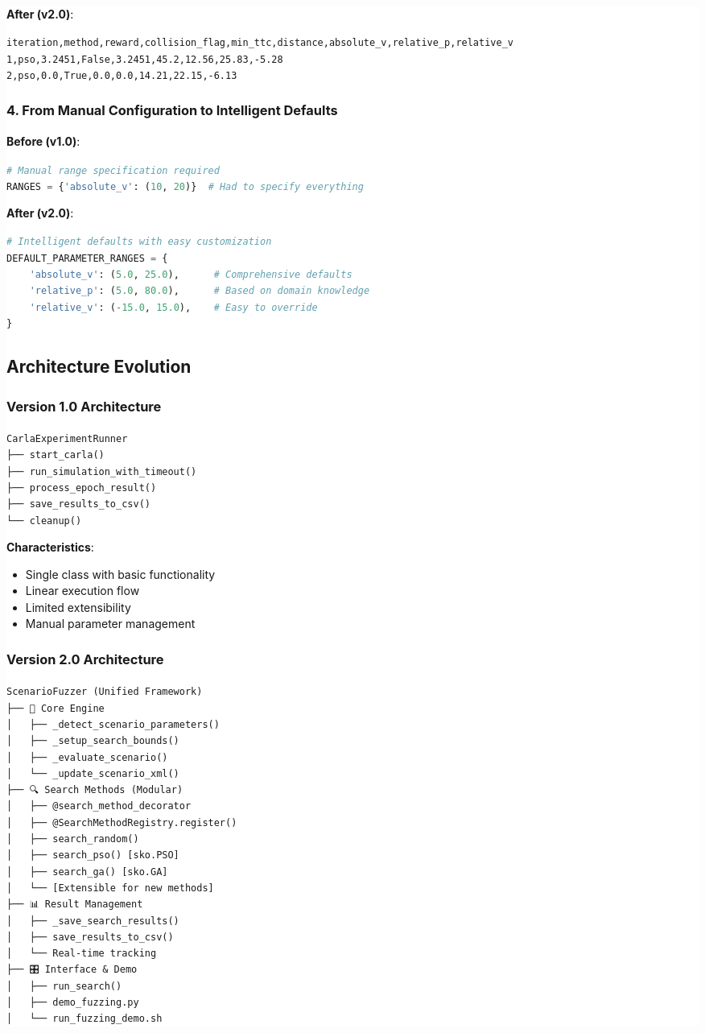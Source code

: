**After (v2.0)**:
```csv
iteration,method,reward,collision_flag,min_ttc,distance,absolute_v,relative_p,relative_v
1,pso,3.2451,False,3.2451,45.2,12.56,25.83,-5.28
2,pso,0.0,True,0.0,0.0,14.21,22.15,-6.13
```

### 4. From Manual Configuration to Intelligent Defaults
**Before (v1.0)**:
```python
# Manual range specification required
RANGES = {'absolute_v': (10, 20)}  # Had to specify everything
```

**After (v2.0)**:
```python
# Intelligent defaults with easy customization
DEFAULT_PARAMETER_RANGES = {
    'absolute_v': (5.0, 25.0),      # Comprehensive defaults
    'relative_p': (5.0, 80.0),      # Based on domain knowledge
    'relative_v': (-15.0, 15.0),    # Easy to override
}
```

## Architecture Evolution

### Version 1.0 Architecture
```
CarlaExperimentRunner
├── start_carla()
├── run_simulation_with_timeout()
├── process_epoch_result()
├── save_results_to_csv()
└── cleanup()
```

**Characteristics**:
- Single class with basic functionality
- Linear execution flow
- Limited extensibility
- Manual parameter management

### Version 2.0 Architecture
```
ScenarioFuzzer (Unified Framework)
├── 🧠 Core Engine
│   ├── _detect_scenario_parameters()
│   ├── _setup_search_bounds()
│   ├── _evaluate_scenario()
│   └── _update_scenario_xml()
├── 🔍 Search Methods (Modular)
│   ├── @search_method_decorator
│   ├── @SearchMethodRegistry.register()
│   ├── search_random()
│   ├── search_pso() [sko.PSO]
│   ├── search_ga() [sko.GA]
│   └── [Extensible for new methods]
├── 📊 Result Management
│   ├── _save_search_results()
│   ├── save_results_to_csv()
│   └── Real-time tracking
├── 🎛️ Interface & Demo
│   ├── run_search()
│   ├── demo_fuzzing.py
│   └── run_fuzzing_demo.sh
```